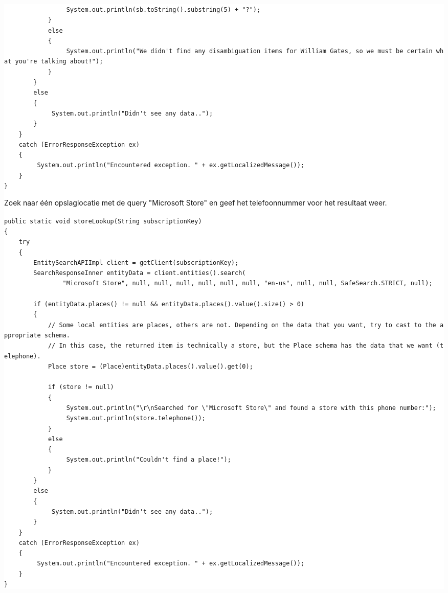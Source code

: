 ```
                 System.out.println(sb.toString().substring(5) + "?");
            }
            else
            {
                 System.out.println("We didn't find any disambiguation items for William Gates, so we must be certain what you're talking about!");
            }
        }
        else
        {
             System.out.println("Didn't see any data..");
        }
    }
    catch (ErrorResponseException ex)
    {
         System.out.println("Encountered exception. " + ex.getLocalizedMessage());
    }
}

```
Zoek naar één opslaglocatie met de query "Microsoft Store" en geef het telefoonnummer voor het resultaat weer.
```
public static void storeLookup(String subscriptionKey)
{
    try
    {
        EntitySearchAPIImpl client = getClient(subscriptionKey);
        SearchResponseInner entityData = client.entities().search(
                "Microsoft Store", null, null, null, null, null, null, "en-us", null, null, SafeSearch.STRICT, null);

        if (entityData.places() != null && entityData.places().value().size() > 0)
        {
            // Some local entities are places, others are not. Depending on the data that you want, try to cast to the appropriate schema.
            // In this case, the returned item is technically a store, but the Place schema has the data that we want (telephone).
            Place store = (Place)entityData.places().value().get(0);

            if (store != null)
            {
                 System.out.println("\r\nSearched for \"Microsoft Store\" and found a store with this phone number:");
                 System.out.println(store.telephone());
            }
            else
            {
                 System.out.println("Couldn't find a place!");
            }
        }
        else
        {
             System.out.println("Didn't see any data..");
        }
    }
    catch (ErrorResponseException ex)
    {
         System.out.println("Encountered exception. " + ex.getLocalizedMessage());
    }
}

```
